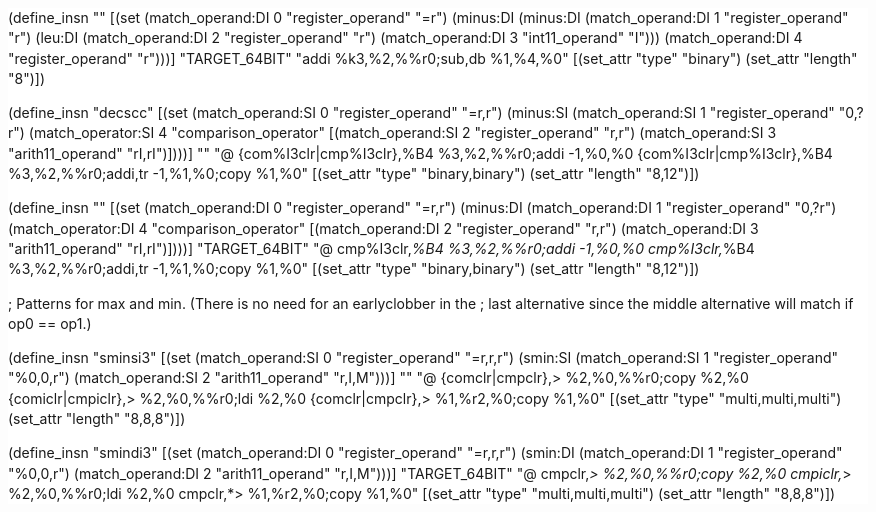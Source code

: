 (define_insn ""
  [(set (match_operand:DI 0 "register_operand" "=r")
	(minus:DI (minus:DI (match_operand:DI 1 "register_operand" "r")
			    (leu:DI (match_operand:DI 2 "register_operand" "r")
				    (match_operand:DI 3 "int11_operand" "I")))
		  (match_operand:DI 4 "register_operand" "r")))]
  "TARGET_64BIT"
  "addi %k3,%2,%%r0\;sub,db %1,%4,%0"
  [(set_attr "type" "binary")
   (set_attr "length" "8")])

(define_insn "decscc"
  [(set (match_operand:SI 0 "register_operand" "=r,r")
	(minus:SI (match_operand:SI 1 "register_operand" "0,?r")
		  (match_operator:SI 4 "comparison_operator"
		     [(match_operand:SI 2 "register_operand" "r,r")
		      (match_operand:SI 3 "arith11_operand" "rI,rI")])))]
  ""
  "@
   {com%I3clr|cmp%I3clr},%B4 %3,%2,%%r0\;addi -1,%0,%0
   {com%I3clr|cmp%I3clr},%B4 %3,%2,%%r0\;addi,tr -1,%1,%0\;copy %1,%0"
  [(set_attr "type" "binary,binary")
   (set_attr "length" "8,12")])

(define_insn ""
  [(set (match_operand:DI 0 "register_operand" "=r,r")
	(minus:DI (match_operand:DI 1 "register_operand" "0,?r")
		  (match_operator:DI 4 "comparison_operator"
		     [(match_operand:DI 2 "register_operand" "r,r")
		      (match_operand:DI 3 "arith11_operand" "rI,rI")])))]
  "TARGET_64BIT"
  "@
   cmp%I3clr,*%B4 %3,%2,%%r0\;addi -1,%0,%0
   cmp%I3clr,*%B4 %3,%2,%%r0\;addi,tr -1,%1,%0\;copy %1,%0"
  [(set_attr "type" "binary,binary")
   (set_attr "length" "8,12")])

; Patterns for max and min.  (There is no need for an earlyclobber in the
; last alternative since the middle alternative will match if op0 == op1.)

(define_insn "sminsi3"
  [(set (match_operand:SI 0 "register_operand" "=r,r,r")
	(smin:SI (match_operand:SI 1 "register_operand" "%0,0,r")
		 (match_operand:SI 2 "arith11_operand" "r,I,M")))]
  ""
  "@
  {comclr|cmpclr},> %2,%0,%%r0\;copy %2,%0
  {comiclr|cmpiclr},> %2,%0,%%r0\;ldi %2,%0
  {comclr|cmpclr},> %1,%r2,%0\;copy %1,%0"
[(set_attr "type" "multi,multi,multi")
 (set_attr "length" "8,8,8")])

(define_insn "smindi3"
  [(set (match_operand:DI 0 "register_operand" "=r,r,r")
	(smin:DI (match_operand:DI 1 "register_operand" "%0,0,r")
		 (match_operand:DI 2 "arith11_operand" "r,I,M")))]
  "TARGET_64BIT"
  "@
  cmpclr,*> %2,%0,%%r0\;copy %2,%0
  cmpiclr,*> %2,%0,%%r0\;ldi %2,%0
  cmpclr,*> %1,%r2,%0\;copy %1,%0"
[(set_attr "type" "multi,multi,multi")
 (set_attr "length" "8,8,8")])
